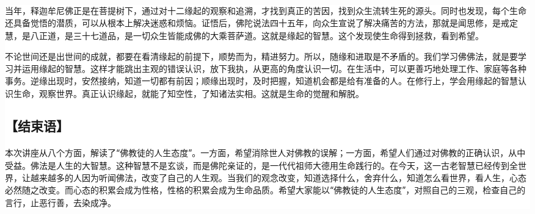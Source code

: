 当年，释迦牟尼佛正是在菩提树下，通过对十二缘起的观察和追溯，才找到真正的苦因，找到众生流转生死的源头。同时也发现，每个生命还具备觉悟的潜质，可以从根本上解决迷惑和烦恼。证悟后，佛陀说法四十五年，向众生宣说了解决痛苦的方法，那就是闻思修，是戒定慧，是八正道，是三十七道品，是一切众生皆能成佛的大乘菩萨道。这就是缘起的智慧。这个发现使生命得到拯救，看到希望。

不论世间还是出世间的成就，都要在看清缘起的前提下，顺势而为，精进努力。所以，随缘和进取是不矛盾的。我们学习佛佛法，就是要学习并运用缘起的智慧。这样才能跳出主观的错误认识，放下我执，从更高的角度认识一切。在生活中，可以更善巧地处理工作、家庭等各种事务。逆缘出现时，安然接纳，知道一切都有前因；顺缘出现时，及时把握，知道机会都是给有准备的人。在修行上，学会用缘起的智慧认识生命，观察世界。真正认识缘起，就能了知空性，了知诸法实相。这就是生命的觉醒和解脱。

## 【结束语】

本次讲座从八个方面，解读了“佛教徒的人生态度”。一方面，希望消除世人对佛教的误解；一方面，希望人们通过对佛教的正确认识，从中受益。佛法是人生的大智慧。这种智慧不是玄谈，而是佛陀亲证的，是一代代祖师大德用生命践行的。在今天，这一古老智慧已经传到全世界，让越来越多的人因为听闻佛法，改变了自己的人生观。当我们的观念改变，知道选择什么，舍弃什么，知道怎么看世界，看人生，心态必然随之改变。而心态的积累会成为性格，性格的积累会成为生命品质。希望大家能以“佛教徒的人生态度”，对照自己的三观，检查自己的言行，止恶行善，去染成净。
